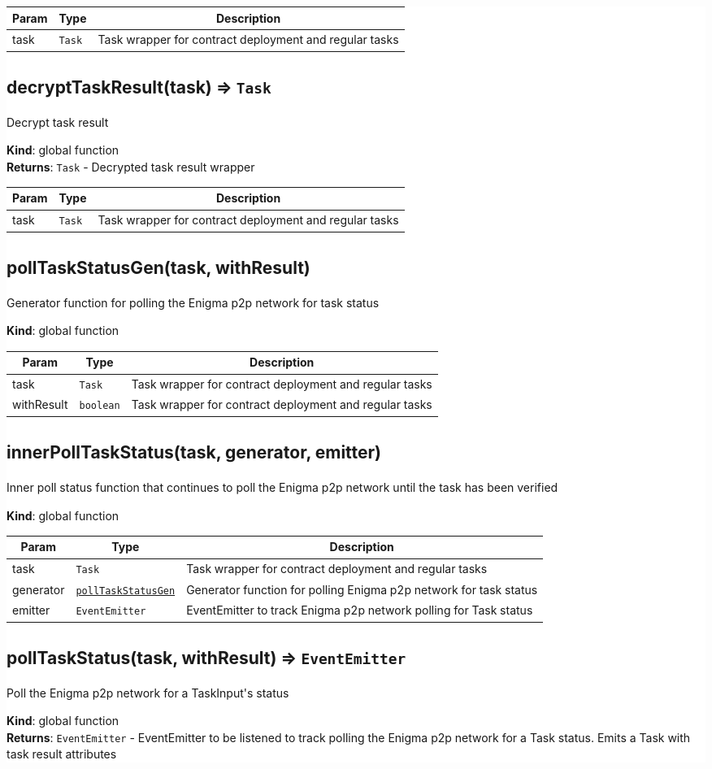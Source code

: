 | Param | Type | Description |
| --- | --- | --- |
| task | <code>Task</code> | Task wrapper for contract deployment and regular tasks |

<a name="decryptTaskResult"></a>

## decryptTaskResult(task) ⇒ <code>Task</code>
Decrypt task result

**Kind**: global function  
**Returns**: <code>Task</code> - Decrypted task result wrapper  

| Param | Type | Description |
| --- | --- | --- |
| task | <code>Task</code> | Task wrapper for contract deployment and regular tasks |

<a name="pollTaskStatusGen"></a>

## pollTaskStatusGen(task, withResult)
Generator function for polling the Enigma p2p network for task status

**Kind**: global function  

| Param | Type | Description |
| --- | --- | --- |
| task | <code>Task</code> | Task wrapper for contract deployment and regular tasks |
| withResult | <code>boolean</code> | Task wrapper for contract deployment and regular tasks |

<a name="innerPollTaskStatus"></a>

## innerPollTaskStatus(task, generator, emitter)
Inner poll status function that continues to poll the Enigma p2p network until the task has been verified

**Kind**: global function  

| Param | Type | Description |
| --- | --- | --- |
| task | <code>Task</code> | Task wrapper for contract deployment and regular tasks |
| generator | [<code>pollTaskStatusGen</code>](#pollTaskStatusGen) | Generator function for polling Enigma p2p network for task status |
| emitter | <code>EventEmitter</code> | EventEmitter to track Enigma p2p network polling for Task status |

<a name="pollTaskStatus"></a>

## pollTaskStatus(task, withResult) ⇒ <code>EventEmitter</code>
Poll the Enigma p2p network for a TaskInput's status

**Kind**: global function  
**Returns**: <code>EventEmitter</code> - EventEmitter to be listened to track polling the Enigma p2p network for a Task status.
Emits a Task with task result attributes  
